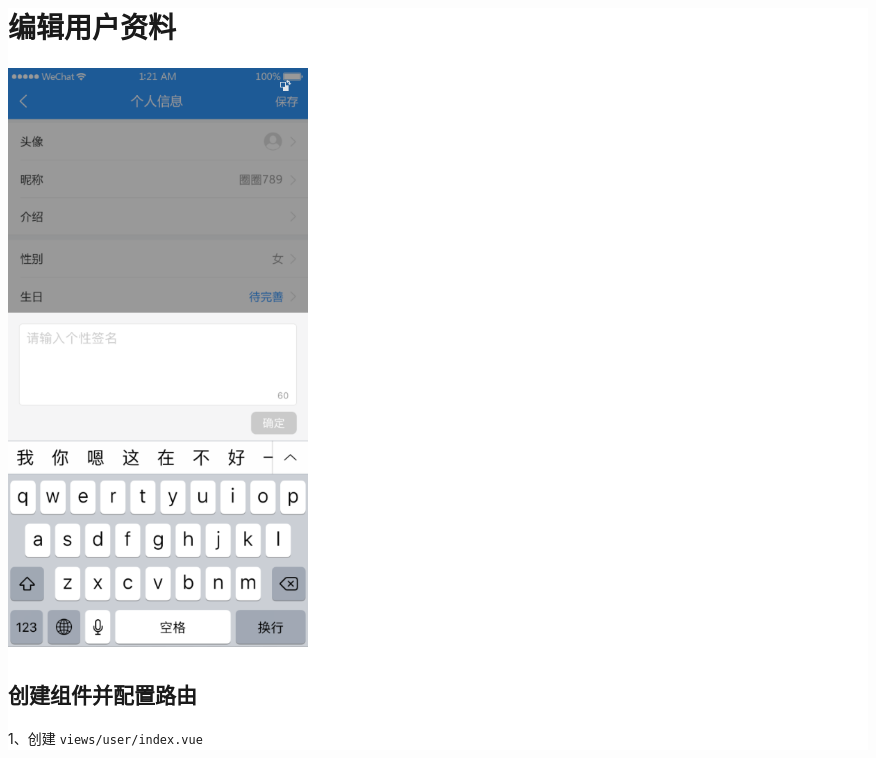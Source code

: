 # 编辑用户资料

<img src="./assets/1566431661910.png" width="300">

## 创建组件并配置路由

1、创建 `views/user/index.vue`
